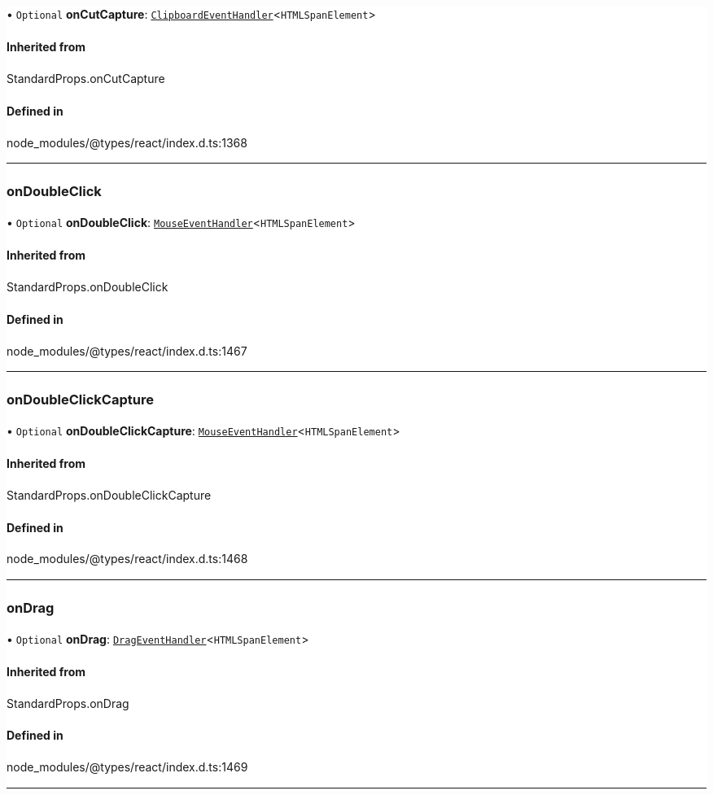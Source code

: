 • `Optional` **onCutCapture**: [`ClipboardEventHandler`](../modules/components_Container._internal_.md#clipboardeventhandler)<`HTMLSpanElement`\>

#### Inherited from

StandardProps.onCutCapture

#### Defined in

node_modules/@types/react/index.d.ts:1368

___

### onDoubleClick

• `Optional` **onDoubleClick**: [`MouseEventHandler`](../modules/components_Container._internal_.md#mouseeventhandler)<`HTMLSpanElement`\>

#### Inherited from

StandardProps.onDoubleClick

#### Defined in

node_modules/@types/react/index.d.ts:1467

___

### onDoubleClickCapture

• `Optional` **onDoubleClickCapture**: [`MouseEventHandler`](../modules/components_Container._internal_.md#mouseeventhandler)<`HTMLSpanElement`\>

#### Inherited from

StandardProps.onDoubleClickCapture

#### Defined in

node_modules/@types/react/index.d.ts:1468

___

### onDrag

• `Optional` **onDrag**: [`DragEventHandler`](../modules/components_Container._internal_.md#drageventhandler)<`HTMLSpanElement`\>

#### Inherited from

StandardProps.onDrag

#### Defined in

node_modules/@types/react/index.d.ts:1469

___
